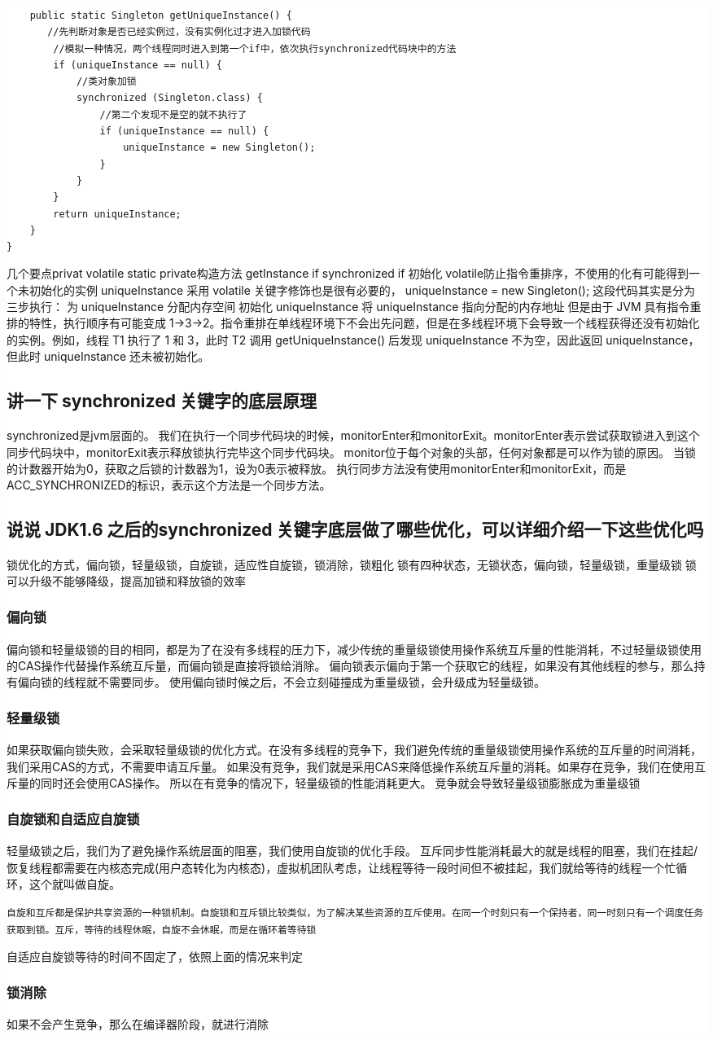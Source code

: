 ```
    public static Singleton getUniqueInstance() {
       //先判断对象是否已经实例过，没有实例化过才进入加锁代码
        //模拟一种情况，两个线程同时进入到第一个if中，依次执行synchronized代码块中的方法
        if (uniqueInstance == null) {
            //类对象加锁
            synchronized (Singleton.class) {
                //第二个发现不是空的就不执行了 
                if (uniqueInstance == null) {
                    uniqueInstance = new Singleton();
                }
            }
        }
        return uniqueInstance;
    }
}
```
几个要点privat volatile static 
private构造方法
getInstance
if synchronized if 初始化
volatile防止指令重排序，不使用的化有可能得到一个未初始化的实例
uniqueInstance 采用 volatile 关键字修饰也是很有必要的， uniqueInstance = new Singleton(); 这段代码其实是分为三步执行：
为 uniqueInstance 分配内存空间
初始化 uniqueInstance
将 uniqueInstance 指向分配的内存地址
但是由于 JVM 具有指令重排的特性，执行顺序有可能变成 1->3->2。指令重排在单线程环境下不会出先问题，但是在多线程环境下会导致一个线程获得还没有初始化的实例。例如，线程 T1 执行了 1 和 3，此时 T2 调用 getUniqueInstance() 后发现 uniqueInstance 不为空，因此返回 uniqueInstance，但此时 uniqueInstance 还未被初始化。
## 讲一下 synchronized 关键字的底层原理
synchronized是jvm层面的。
我们在执行一个同步代码块的时候，monitorEnter和monitorExit。monitorEnter表示尝试获取锁进入到这个同步代码块中，monitorExit表示释放锁执行完毕这个同步代码块。
monitor位于每个对象的头部，任何对象都是可以作为锁的原因。
当锁的计数器开始为0，获取之后锁的计数器为1，设为0表示被释放。
执行同步方法没有使用monitorEnter和monitorExit，而是ACC_SYNCHRONIZED的标识，表示这个方法是一个同步方法。
## 说说 JDK1.6 之后的synchronized 关键字底层做了哪些优化，可以详细介绍一下这些优化吗
锁优化的方式，偏向锁，轻量级锁，自旋锁，适应性自旋锁，锁消除，锁粗化 
锁有四种状态，无锁状态，偏向锁，轻量级锁，重量级锁
锁可以升级不能够降级，提高加锁和释放锁的效率
### 偏向锁
偏向锁和轻量级锁的目的相同，都是为了在没有多线程的压力下，减少传统的重量级锁使用操作系统互斥量的性能消耗，不过轻量级锁使用的CAS操作代替操作系统互斥量，而偏向锁是直接将锁给消除。
偏向锁表示偏向于第一个获取它的线程，如果没有其他线程的参与，那么持有偏向锁的线程就不需要同步。
使用偏向锁时候之后，不会立刻碰撞成为重量级锁，会升级成为轻量级锁。
### 轻量级锁
如果获取偏向锁失败，会采取轻量级锁的优化方式。在没有多线程的竞争下，我们避免传统的重量级锁使用操作系统的互斥量的时间消耗，我们采用CAS的方式，不需要申请互斥量。
如果没有竞争，我们就是采用CAS来降低操作系统互斥量的消耗。如果存在竞争，我们在使用互斥量的同时还会使用CAS操作。
所以在有竞争的情况下，轻量级锁的性能消耗更大。
竞争就会导致轻量级锁膨胀成为重量级锁
### 自旋锁和自适应自旋锁
轻量级锁之后，我们为了避免操作系统层面的阻塞，我们使用自旋锁的优化手段。
互斥同步性能消耗最大的就是线程的阻塞，我们在挂起/恢复线程都需要在内核态完成(用户态转化为内核态)，虚拟机团队考虑，让线程等待一段时间但不被挂起，我们就给等待的线程一个忙循环，这个就叫做自旋。
```
自旋和互斥都是保护共享资源的一种锁机制。自旋锁和互斥锁比较类似，为了解决某些资源的互斥使用。在同一个时刻只有一个保持者，同一时刻只有一个调度任务获取到锁。互斥，等待的线程休眠，自旋不会休眠，而是在循环着等待锁
```
自适应自旋锁等待的时间不固定了，依照上面的情况来判定
### 锁消除
如果不会产生竞争，那么在编译器阶段，就进行消除